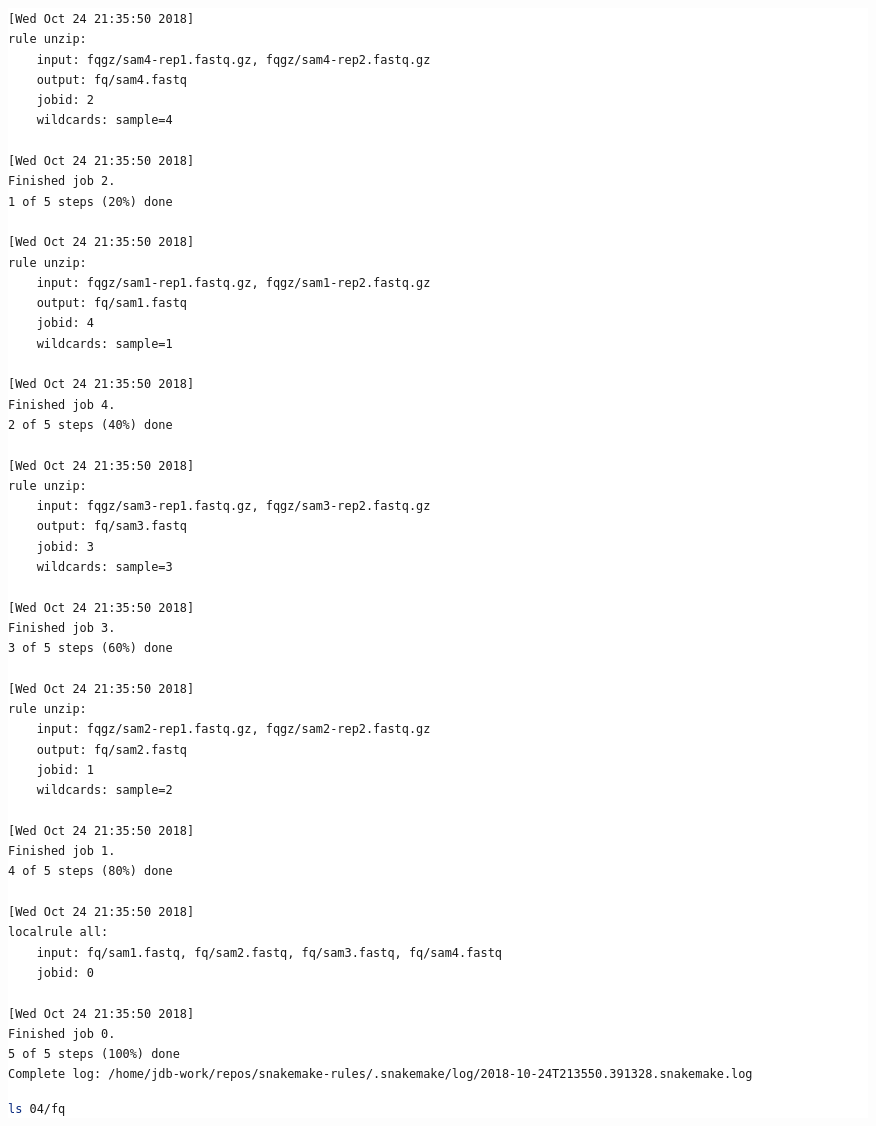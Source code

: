     [Wed Oct 24 21:35:50 2018]
    rule unzip:
        input: fqgz/sam4-rep1.fastq.gz, fqgz/sam4-rep2.fastq.gz
        output: fq/sam4.fastq
        jobid: 2
        wildcards: sample=4

    [Wed Oct 24 21:35:50 2018]
    Finished job 2.
    1 of 5 steps (20%) done

    [Wed Oct 24 21:35:50 2018]
    rule unzip:
        input: fqgz/sam1-rep1.fastq.gz, fqgz/sam1-rep2.fastq.gz
        output: fq/sam1.fastq
        jobid: 4
        wildcards: sample=1

    [Wed Oct 24 21:35:50 2018]
    Finished job 4.
    2 of 5 steps (40%) done

    [Wed Oct 24 21:35:50 2018]
    rule unzip:
        input: fqgz/sam3-rep1.fastq.gz, fqgz/sam3-rep2.fastq.gz
        output: fq/sam3.fastq
        jobid: 3
        wildcards: sample=3

    [Wed Oct 24 21:35:50 2018]
    Finished job 3.
    3 of 5 steps (60%) done

    [Wed Oct 24 21:35:50 2018]
    rule unzip:
        input: fqgz/sam2-rep1.fastq.gz, fqgz/sam2-rep2.fastq.gz
        output: fq/sam2.fastq
        jobid: 1
        wildcards: sample=2

    [Wed Oct 24 21:35:50 2018]
    Finished job 1.
    4 of 5 steps (80%) done

    [Wed Oct 24 21:35:50 2018]
    localrule all:
        input: fq/sam1.fastq, fq/sam2.fastq, fq/sam3.fastq, fq/sam4.fastq
        jobid: 0

    [Wed Oct 24 21:35:50 2018]
    Finished job 0.
    5 of 5 steps (100%) done
    Complete log: /home/jdb-work/repos/snakemake-rules/.snakemake/log/2018-10-24T213550.391328.snakemake.log

``` bash
ls 04/fq
```

